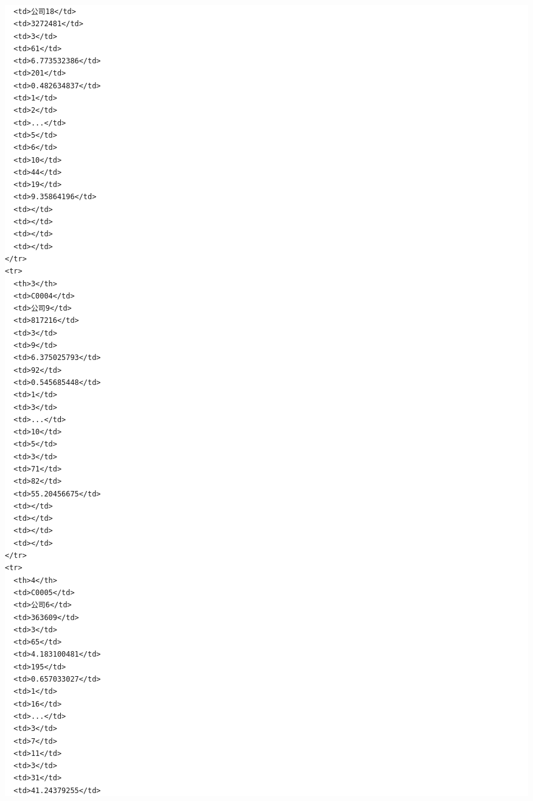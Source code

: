       <td>公司18</td>
      <td>3272481</td>
      <td>3</td>
      <td>61</td>
      <td>6.773532386</td>
      <td>201</td>
      <td>0.482634837</td>
      <td>1</td>
      <td>2</td>
      <td>...</td>
      <td>5</td>
      <td>6</td>
      <td>10</td>
      <td>44</td>
      <td>19</td>
      <td>9.35864196</td>
      <td></td>
      <td></td>
      <td></td>
      <td></td>
    </tr>
    <tr>
      <th>3</th>
      <td>C0004</td>
      <td>公司9</td>
      <td>817216</td>
      <td>3</td>
      <td>9</td>
      <td>6.375025793</td>
      <td>92</td>
      <td>0.545685448</td>
      <td>1</td>
      <td>3</td>
      <td>...</td>
      <td>10</td>
      <td>5</td>
      <td>3</td>
      <td>71</td>
      <td>82</td>
      <td>55.20456675</td>
      <td></td>
      <td></td>
      <td></td>
      <td></td>
    </tr>
    <tr>
      <th>4</th>
      <td>C0005</td>
      <td>公司6</td>
      <td>363609</td>
      <td>3</td>
      <td>65</td>
      <td>4.183100481</td>
      <td>195</td>
      <td>0.657033027</td>
      <td>1</td>
      <td>16</td>
      <td>...</td>
      <td>3</td>
      <td>7</td>
      <td>11</td>
      <td>3</td>
      <td>31</td>
      <td>41.24379255</td>